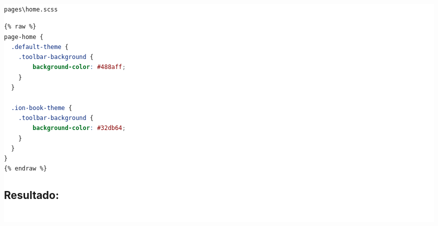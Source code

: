 `pages\home.scss`

```scss
{% raw %}
page-home {
  .default-theme {
    .toolbar-background {
        background-color: #488aff;
    }
  }

  .ion-book-theme {
    .toolbar-background {
        background-color: #32db64;
    }
  }
}
{% endraw %}
```

## Resultado:

<amp-img width="1024" height="512" layout="responsive" src="/images/posts/ionic2/2017-05-19-ionic-redux/devtool1.png"></amp-img>
<amp-img width="1024" height="512" layout="responsive" src="/images/posts/ionic2/2017-05-19-ionic-redux/devtool2.png"></amp-img>

<br />
